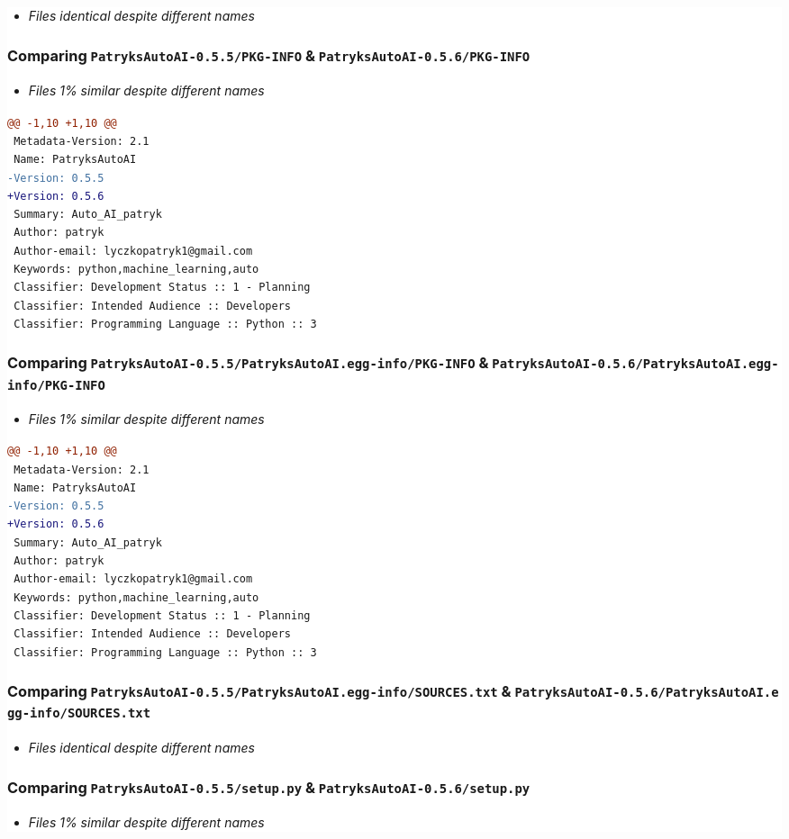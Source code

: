  * *Files identical despite different names*

### Comparing `PatryksAutoAI-0.5.5/PKG-INFO` & `PatryksAutoAI-0.5.6/PKG-INFO`

 * *Files 1% similar despite different names*

```diff
@@ -1,10 +1,10 @@
 Metadata-Version: 2.1
 Name: PatryksAutoAI
-Version: 0.5.5
+Version: 0.5.6
 Summary: Auto_AI_patryk
 Author: patryk
 Author-email: lyczkopatryk1@gmail.com
 Keywords: python,machine_learning,auto
 Classifier: Development Status :: 1 - Planning
 Classifier: Intended Audience :: Developers
 Classifier: Programming Language :: Python :: 3
```

### Comparing `PatryksAutoAI-0.5.5/PatryksAutoAI.egg-info/PKG-INFO` & `PatryksAutoAI-0.5.6/PatryksAutoAI.egg-info/PKG-INFO`

 * *Files 1% similar despite different names*

```diff
@@ -1,10 +1,10 @@
 Metadata-Version: 2.1
 Name: PatryksAutoAI
-Version: 0.5.5
+Version: 0.5.6
 Summary: Auto_AI_patryk
 Author: patryk
 Author-email: lyczkopatryk1@gmail.com
 Keywords: python,machine_learning,auto
 Classifier: Development Status :: 1 - Planning
 Classifier: Intended Audience :: Developers
 Classifier: Programming Language :: Python :: 3
```

### Comparing `PatryksAutoAI-0.5.5/PatryksAutoAI.egg-info/SOURCES.txt` & `PatryksAutoAI-0.5.6/PatryksAutoAI.egg-info/SOURCES.txt`

 * *Files identical despite different names*

### Comparing `PatryksAutoAI-0.5.5/setup.py` & `PatryksAutoAI-0.5.6/setup.py`

 * *Files 1% similar despite different names*
